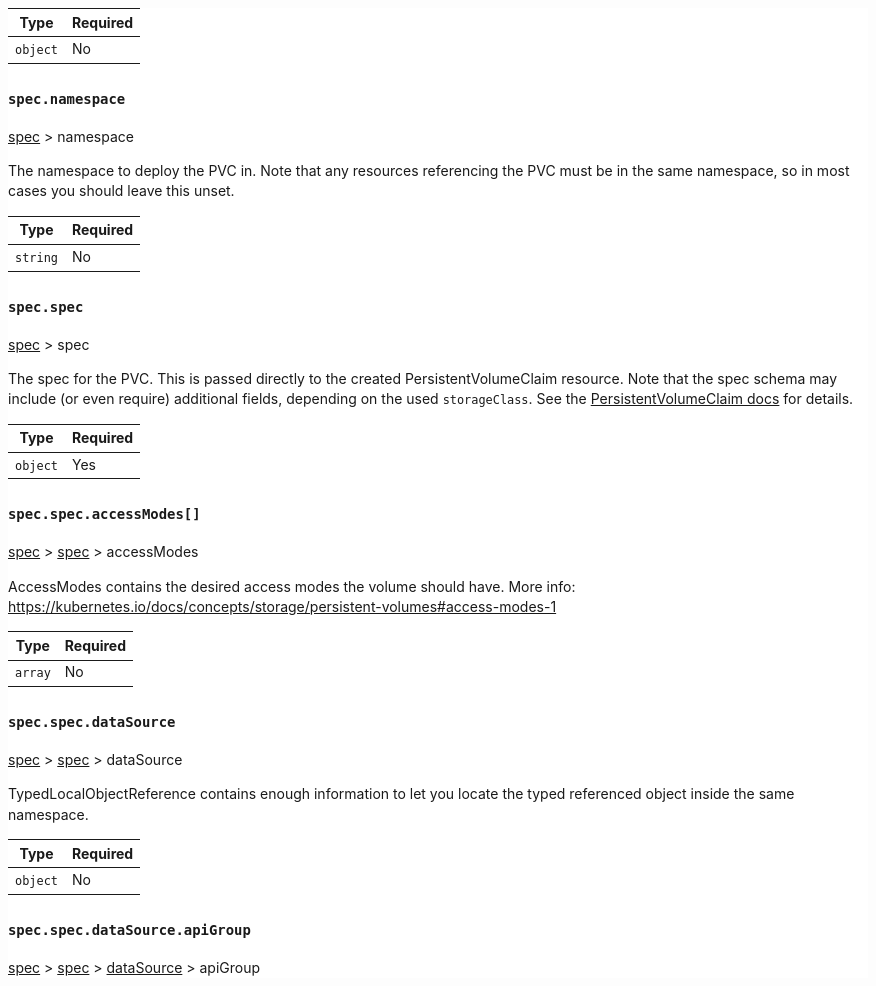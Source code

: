 | Type     | Required |
| -------- | -------- |
| `object` | No       |

### `spec.namespace`

[spec](#spec) > namespace

The namespace to deploy the PVC in. Note that any resources referencing the PVC must be in the same namespace, so in most cases you should leave this unset.

| Type     | Required |
| -------- | -------- |
| `string` | No       |

### `spec.spec`

[spec](#spec) > spec

The spec for the PVC. This is passed directly to the created PersistentVolumeClaim resource. Note that the spec schema may include (or even require) additional fields, depending on the used `storageClass`. See the [PersistentVolumeClaim docs](https://kubernetes.io/docs/concepts/storage/persistent-volumes/#persistentvolumeclaims) for details.

| Type     | Required |
| -------- | -------- |
| `object` | Yes      |

### `spec.spec.accessModes[]`

[spec](#spec) > [spec](#specspec) > accessModes

AccessModes contains the desired access modes the volume should have. More info: https://kubernetes.io/docs/concepts/storage/persistent-volumes#access-modes-1

| Type    | Required |
| ------- | -------- |
| `array` | No       |

### `spec.spec.dataSource`

[spec](#spec) > [spec](#specspec) > dataSource

TypedLocalObjectReference contains enough information to let you locate the typed referenced object inside the same namespace.

| Type     | Required |
| -------- | -------- |
| `object` | No       |

### `spec.spec.dataSource.apiGroup`

[spec](#spec) > [spec](#specspec) > [dataSource](#specspecdatasource) > apiGroup
